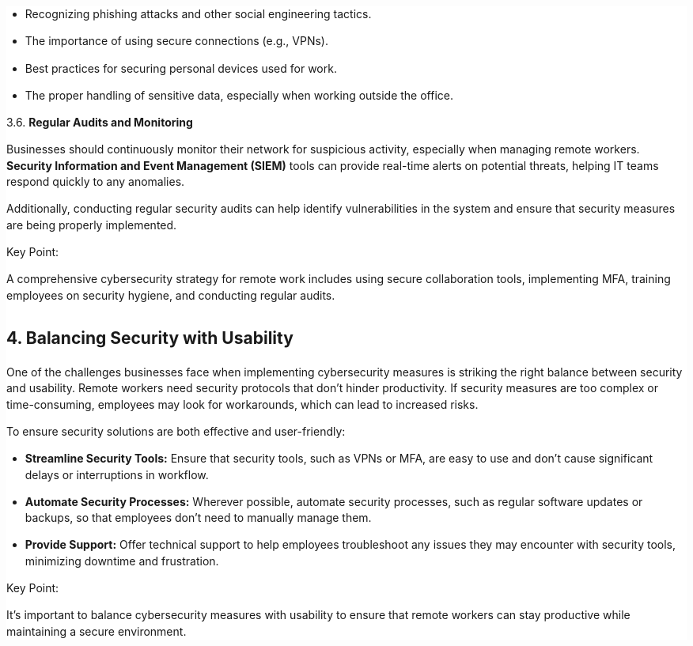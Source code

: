 
* Recognizing phishing attacks and other social engineering tactics.

* The importance of using secure connections (e.g., VPNs).

* Best practices for securing personal devices used for work.

* The proper handling of sensitive data, especially when working outside the office.




3.6. **Regular Audits and Monitoring**



Businesses should continuously monitor their network for suspicious activity, especially when managing remote workers. **Security Information and Event Management (SIEM)** tools can provide real-time alerts on potential threats, helping IT teams respond quickly to any anomalies.



Additionally, conducting regular security audits can help identify vulnerabilities in the system and ensure that security measures are being properly implemented.



Key Point:



A comprehensive cybersecurity strategy for remote work includes using secure collaboration tools, implementing MFA, training employees on security hygiene, and conducting regular audits.



## 4. **Balancing Security with Usability**



One of the challenges businesses face when implementing cybersecurity measures is striking the right balance between security and usability. Remote workers need security protocols that don’t hinder productivity. If security measures are too complex or time-consuming, employees may look for workarounds, which can lead to increased risks.



To ensure security solutions are both effective and user-friendly:


* **Streamline Security Tools:** Ensure that security tools, such as VPNs or MFA, are easy to use and don’t cause significant delays or interruptions in workflow.

* **Automate Security Processes:** Wherever possible, automate security processes, such as regular software updates or backups, so that employees don’t need to manually manage them.

* **Provide Support:** Offer technical support to help employees troubleshoot any issues they may encounter with security tools, minimizing downtime and frustration.




Key Point:



It’s important to balance cybersecurity measures with usability to ensure that remote workers can stay productive while maintaining a secure environment.
